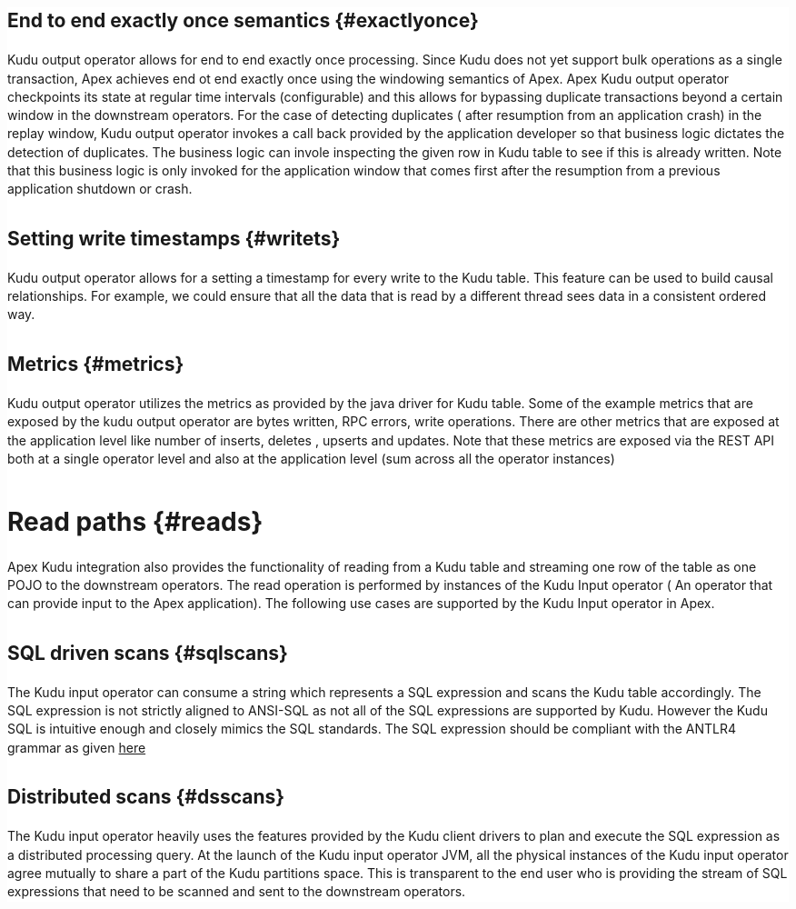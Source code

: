 ## End to end exactly once semantics {#exactlyonce}

Kudu output operator allows for end to end exactly once processing. Since Kudu does not yet support bulk operations as a single transaction, Apex achieves end ot end exactly once using the windowing semantics of Apex. Apex Kudu output operator checkpoints its state at regular time intervals (configurable) and this allows for bypassing duplicate transactions beyond a certain window in the downstream operators. For the case of detecting duplicates ( after resumption from an application crash) in the replay window, Kudu output operator invokes a call back provided by the application developer so that business logic dictates the detection of duplicates. The business logic can invole inspecting the given row in Kudu table to see if this is already written. Note that this business logic is only invoked for the application window that comes first after the resumption from a previous application shutdown or crash.

## Setting write timestamps {#writets}

Kudu output operator allows for a setting a timestamp for every write to the Kudu table. This feature can be used to build causal relationships. For example, we could ensure that all the data that is read by a different thread sees data in a consistent ordered way.

## Metrics {#metrics}
Kudu output operator utilizes the metrics as provided by the java driver for Kudu table. Some of the example metrics that are exposed by the kudu output operator are bytes written, RPC errors, write operations. There are other metrics that are exposed at the application level like number of inserts, deletes , upserts and updates. Note that these metrics are exposed via the REST API both at a single operator level and also at the application level (sum across all the operator instances)

# Read paths {#reads}
Apex Kudu integration also provides the functionality of reading from a Kudu table and streaming one row of the table as one POJO to the downstream operators. The read operation is performed by instances of the Kudu Input operator ( An operator that can provide input to the Apex application). The following use cases are supported by the Kudu Input operator in Apex.

## SQL driven scans {#sqlscans}
The Kudu input operator can consume a string which represents a SQL expression and scans the Kudu table accordingly. The SQL expression is not strictly aligned to ANSI-SQL as not all of the SQL expressions are supported by Kudu. However the Kudu SQL is intuitive enough and closely mimics the SQL standards. The SQL expression should be compliant with the ANTLR4 grammar as given [here](https://github.com/apache/apex-malhar/blob/master/kudu/src/main/antlr4/org/apache/apex/malhar/kudu/sqlparser/KuduSQLExpression.g4)

## Distributed scans {#dsscans}
The Kudu input operator heavily uses the features provided by the Kudu client drivers to plan and execute the SQL expression as a distributed processing query. At the launch of the Kudu input operator JVM, all the physical instances of the Kudu input operator agree mutually to share a part of the Kudu partitions space. This is transparent to the end user who is providing the stream of SQL expressions that need to be scanned and sent to the downstream operators.

